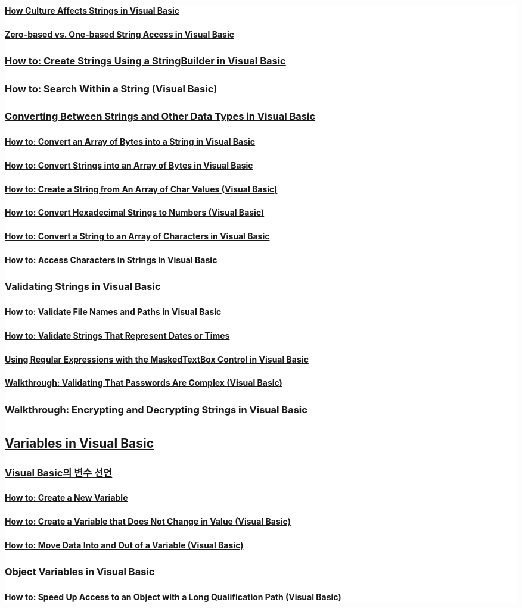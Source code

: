 #### [How Culture Affects Strings in Visual Basic](how-culture-affects-strings.md)
#### [Zero-based vs. One-based String Access in Visual Basic](zero-based-vs-one-based-string-access.md)
### [How to: Create Strings Using a StringBuilder in Visual Basic](how-to-create-strings-using-a-stringbuilder.md)
### [How to: Search Within a String (Visual Basic)](how-to-search-within-a-string.md)
### [Converting Between Strings and Other Data Types in Visual Basic](converting-between-strings-and-other-data-types.md)
#### [How to: Convert an Array of Bytes into a String in Visual Basic](TocOutOfQuery)
#### [How to: Convert Strings into an Array of Bytes in Visual Basic](how-to-convert-strings-into-an-array-of-bytes.md)
#### [How to: Create a String from An Array of Char Values (Visual Basic)](how-to-create-a-string-from-an-array-of-char-values.md)
#### [How to: Convert Hexadecimal Strings to Numbers (Visual Basic)](how-to-convert-hexadecimal-strings-to-numbers.md)
#### [How to: Convert a String to an Array of Characters in Visual Basic](how-to-convert-a-string-to-an-array-of-characters.md)
#### [How to: Access Characters in Strings in Visual Basic](how-to-access-characters-in-strings.md)
### [Validating Strings in Visual Basic](validating-strings.md)
#### [How to: Validate File Names and Paths in Visual Basic](how-to-validate-file-names-and-paths.md)
#### [How to: Validate Strings That Represent Dates or Times](TocOutOfQuery)
#### [Using Regular Expressions with the MaskedTextBox Control in Visual Basic](using-regular-expressions-with-the-maskedtextbox-control.md)
#### [Walkthrough: Validating That Passwords Are Complex (Visual Basic)](walkthrough-validating-that-passwords-are-complex.md)
### [Walkthrough: Encrypting and Decrypting Strings in Visual Basic](walkthrough-encrypting-and-decrypting-strings.md)
## [Variables in Visual Basic](index.md)
### [Visual Basic의 변수 선언](variable-declaration.md)
#### [How to: Create a New Variable](TocOutOfQuery)
#### [How to: Create a Variable that Does Not Change in Value (Visual Basic)](how-to-create-a-variable-that-does-not-change-in-value.md)
#### [How to: Move Data Into and Out of a Variable (Visual Basic)](how-to-move-data-into-and-out-of-a-variable.md)
### [Object Variables in Visual Basic](object-variables.md)
#### [How to: Speed Up Access to an Object with a Long Qualification Path (Visual Basic)](how-to-speed-up-access-to-an-object-with-a-long-qualification-path.md)
